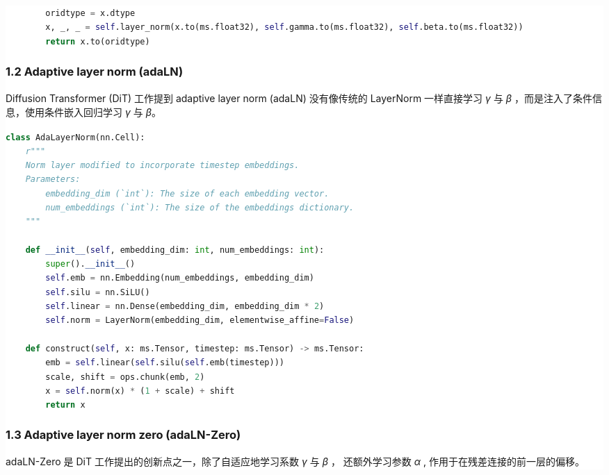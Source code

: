 ```python
        oridtype = x.dtype
        x, _, _ = self.layer_norm(x.to(ms.float32), self.gamma.to(ms.float32), self.beta.to(ms.float32))
        return x.to(oridtype)
```

### 1.2 Adaptive layer norm (adaLN)

Diffusion Transformer (DiT) 工作提到 adaptive layer norm (adaLN) 没有像传统的 LayerNorm 一样直接学习 $\gamma$ 与 $\beta$ ，而是注入了条件信息，使用条件嵌入回归学习 $\gamma$ 与 $\beta$。 


```python
class AdaLayerNorm(nn.Cell):
    r"""
    Norm layer modified to incorporate timestep embeddings.
    Parameters:
        embedding_dim (`int`): The size of each embedding vector.
        num_embeddings (`int`): The size of the embeddings dictionary.
    """

    def __init__(self, embedding_dim: int, num_embeddings: int):
        super().__init__()
        self.emb = nn.Embedding(num_embeddings, embedding_dim)
        self.silu = nn.SiLU()
        self.linear = nn.Dense(embedding_dim, embedding_dim * 2)
        self.norm = LayerNorm(embedding_dim, elementwise_affine=False)

    def construct(self, x: ms.Tensor, timestep: ms.Tensor) -> ms.Tensor:
        emb = self.linear(self.silu(self.emb(timestep)))
        scale, shift = ops.chunk(emb, 2)
        x = self.norm(x) * (1 + scale) + shift
        return x
```

###  1.3 Adaptive layer norm zero (adaLN-Zero)

adaLN-Zero 是 DiT 工作提出的创新点之一，除了自适应地学习系数 $\gamma$ 与 $\beta$ ， 还额外学习参数 $\alpha$ , 作用于在残差连接的前一层的偏移。

<p align = "center">    